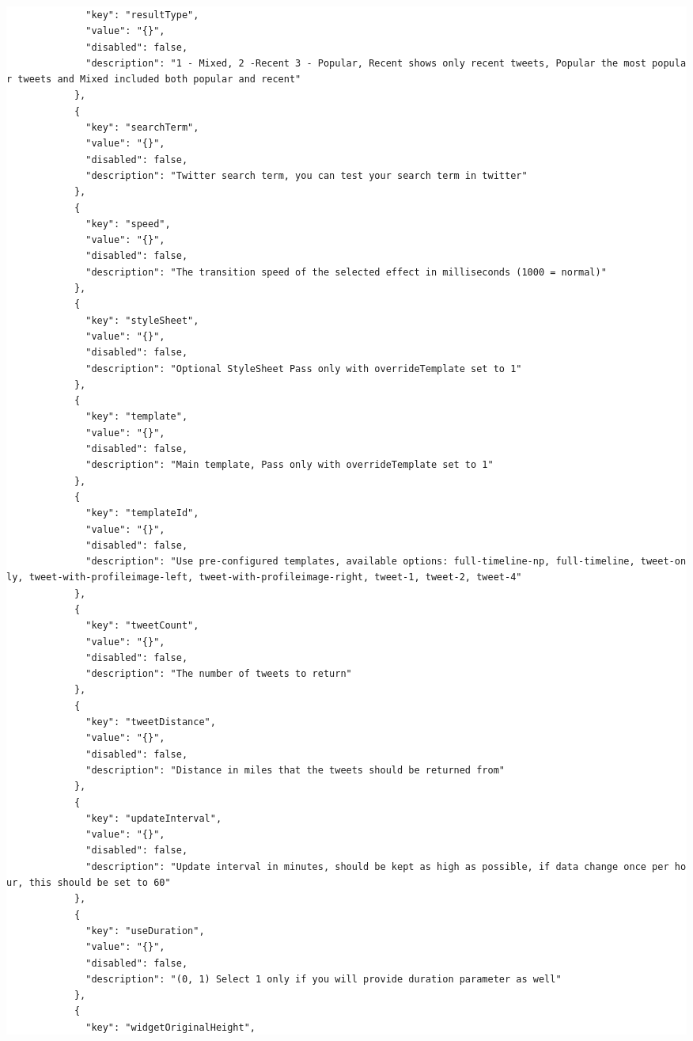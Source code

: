                   "key": "resultType",
                  "value": "{}",
                  "disabled": false,
                  "description": "1 - Mixed, 2 -Recent 3 - Popular, Recent shows only recent tweets, Popular the most popular tweets and Mixed included both popular and recent"
                },
                {
                  "key": "searchTerm",
                  "value": "{}",
                  "disabled": false,
                  "description": "Twitter search term, you can test your search term in twitter"
                },
                {
                  "key": "speed",
                  "value": "{}",
                  "disabled": false,
                  "description": "The transition speed of the selected effect in milliseconds (1000 = normal)"
                },
                {
                  "key": "styleSheet",
                  "value": "{}",
                  "disabled": false,
                  "description": "Optional StyleSheet Pass only with overrideTemplate set to 1"
                },
                {
                  "key": "template",
                  "value": "{}",
                  "disabled": false,
                  "description": "Main template, Pass only with overrideTemplate set to 1"
                },
                {
                  "key": "templateId",
                  "value": "{}",
                  "disabled": false,
                  "description": "Use pre-configured templates, available options: full-timeline-np, full-timeline, tweet-only, tweet-with-profileimage-left, tweet-with-profileimage-right, tweet-1, tweet-2, tweet-4"
                },
                {
                  "key": "tweetCount",
                  "value": "{}",
                  "disabled": false,
                  "description": "The number of tweets to return"
                },
                {
                  "key": "tweetDistance",
                  "value": "{}",
                  "disabled": false,
                  "description": "Distance in miles that the tweets should be returned from"
                },
                {
                  "key": "updateInterval",
                  "value": "{}",
                  "disabled": false,
                  "description": "Update interval in minutes, should be kept as high as possible, if data change once per hour, this should be set to 60"
                },
                {
                  "key": "useDuration",
                  "value": "{}",
                  "disabled": false,
                  "description": "(0, 1) Select 1 only if you will provide duration parameter as well"
                },
                {
                  "key": "widgetOriginalHeight",